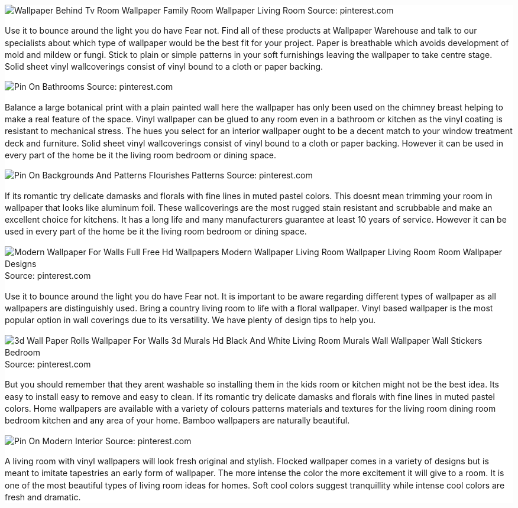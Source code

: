![Wallpaper Behind Tv Room Wallpaper Family Room Wallpaper Living Room](https://i.pinimg.com/originals/d5/76/4c/d5764c9ad55d8be3b54de7c4969e6a56.jpg "Wallpaper Behind Tv Room Wallpaper Family Room Wallpaper Living Room")
Source: pinterest.com

Use it to bounce around the light you do have Fear not. Find all of these products at Wallpaper Warehouse and talk to our specialists about which type of wallpaper would be the best fit for your project. Paper is breathable which avoids development of mold and mildew or fungi. Stick to plain or simple patterns in your soft furnishings leaving the wallpaper to take centre stage. Solid sheet vinyl wallcoverings consist of vinyl bound to a cloth or paper backing.

![Pin On Bathrooms](https://i.pinimg.com/originals/01/0b/88/010b8846723d3123fbf6a4019c162757.jpg "Pin On Bathrooms")
Source: pinterest.com

Balance a large botanical print with a plain painted wall here the wallpaper has only been used on the chimney breast helping to make a real feature of the space. Vinyl wallpaper can be glued to any room even in a bathroom or kitchen as the vinyl coating is resistant to mechanical stress. The hues you select for an interior wallpaper ought to be a decent match to your window treatment deck and furniture. Solid sheet vinyl wallcoverings consist of vinyl bound to a cloth or paper backing. However it can be used in every part of the home be it the living room bedroom or dining space.

![Pin On Backgrounds And Patterns Flourishes Patterns](https://i.pinimg.com/originals/09/92/24/099224ed79c43407ee69598323d7d3ff.jpg "Pin On Backgrounds And Patterns Flourishes Patterns")
Source: pinterest.com

If its romantic try delicate damasks and florals with fine lines in muted pastel colors. This doesnt mean trimming your room in wallpaper that looks like aluminum foil. These wallcoverings are the most rugged stain resistant and scrubbable and make an excellent choice for kitchens. It has a long life and many manufacturers guarantee at least 10 years of service. However it can be used in every part of the home be it the living room bedroom or dining space.

![Modern Wallpaper For Walls Full Free Hd Wallpapers Modern Wallpaper Living Room Wallpaper Living Room Room Wallpaper Designs](https://i.pinimg.com/originals/d5/15/88/d5158888681dfc29789460e73005ef58.jpg "Modern Wallpaper For Walls Full Free Hd Wallpapers Modern Wallpaper Living Room Wallpaper Living Room Room Wallpaper Designs")
Source: pinterest.com

Use it to bounce around the light you do have Fear not. It is important to be aware regarding different types of wallpaper as all wallpapers are distinguishly used. Bring a country living room to life with a floral wallpaper. Vinyl based wallpaper is the most popular option in wall coverings due to its versatility. We have plenty of design tips to help you.

![3d Wall Paper Rolls Wallpaper For Walls 3d Murals Hd Black And White Living Room Murals Wall Wallpaper Wall Stickers Bedroom](https://i.pinimg.com/originals/d9/f8/07/d9f807d812a0232a4532e2f0d3aacb0b.png "3d Wall Paper Rolls Wallpaper For Walls 3d Murals Hd Black And White Living Room Murals Wall Wallpaper Wall Stickers Bedroom")
Source: pinterest.com

But you should remember that they arent washable so installing them in the kids room or kitchen might not be the best idea. Its easy to install easy to remove and easy to clean. If its romantic try delicate damasks and florals with fine lines in muted pastel colors. Home wallpapers are available with a variety of colours patterns materials and textures for the living room dining room bedroom kitchen and any area of your home. Bamboo wallpapers are naturally beautiful.

![Pin On Modern Interior](https://i.pinimg.com/564x/94/26/97/942697cfe255b68d4b42787a64010d7c.jpg "Pin On Modern Interior")
Source: pinterest.com

A living room with vinyl wallpapers will look fresh original and stylish. Flocked wallpaper comes in a variety of designs but is meant to imitate tapestries an early form of wallpaper. The more intense the color the more excitement it will give to a room. It is one of the most beautiful types of living room ideas for homes. Soft cool colors suggest tranquillity while intense cool colors are fresh and dramatic.
